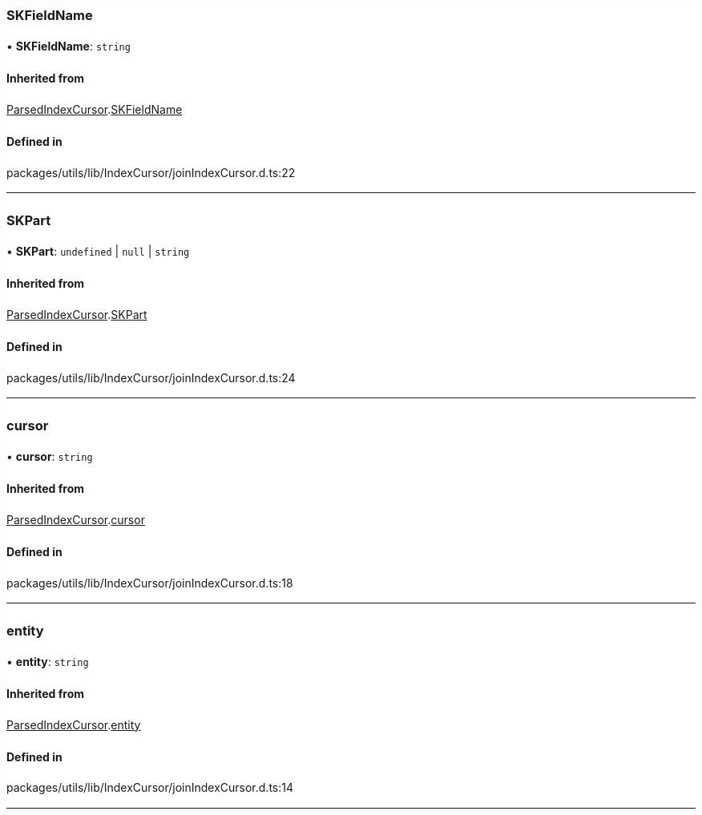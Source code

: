 ### SKFieldName

• **SKFieldName**: `string`

#### Inherited from

[ParsedIndexCursor](Powership.ParsedIndexCursor.md).[SKFieldName](Powership.ParsedIndexCursor.md#skfieldname)

#### Defined in

packages/utils/lib/IndexCursor/joinIndexCursor.d.ts:22

___

### SKPart

• **SKPart**: `undefined` \| ``null`` \| `string`

#### Inherited from

[ParsedIndexCursor](Powership.ParsedIndexCursor.md).[SKPart](Powership.ParsedIndexCursor.md#skpart)

#### Defined in

packages/utils/lib/IndexCursor/joinIndexCursor.d.ts:24

___

### cursor

• **cursor**: `string`

#### Inherited from

[ParsedIndexCursor](Powership.ParsedIndexCursor.md).[cursor](Powership.ParsedIndexCursor.md#cursor)

#### Defined in

packages/utils/lib/IndexCursor/joinIndexCursor.d.ts:18

___

### entity

• **entity**: `string`

#### Inherited from

[ParsedIndexCursor](Powership.ParsedIndexCursor.md).[entity](Powership.ParsedIndexCursor.md#entity)

#### Defined in

packages/utils/lib/IndexCursor/joinIndexCursor.d.ts:14

___
